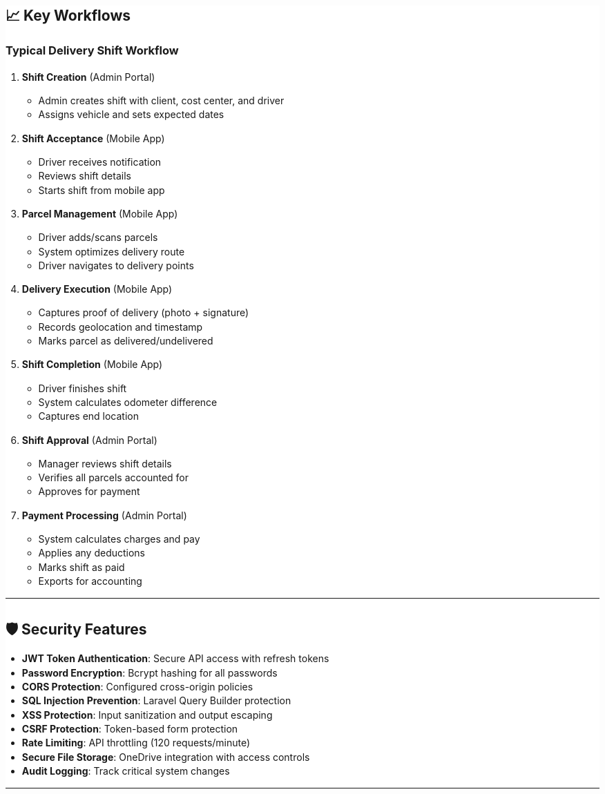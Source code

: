 
## 📈 **Key Workflows**

### **Typical Delivery Shift Workflow**

1. **Shift Creation** (Admin Portal)
   - Admin creates shift with client, cost center, and driver
   - Assigns vehicle and sets expected dates
   
2. **Shift Acceptance** (Mobile App)
   - Driver receives notification
   - Reviews shift details
   - Starts shift from mobile app

3. **Parcel Management** (Mobile App)
   - Driver adds/scans parcels
   - System optimizes delivery route
   - Driver navigates to delivery points

4. **Delivery Execution** (Mobile App)
   - Captures proof of delivery (photo + signature)
   - Records geolocation and timestamp
   - Marks parcel as delivered/undelivered

5. **Shift Completion** (Mobile App)
   - Driver finishes shift
   - System calculates odometer difference
   - Captures end location

6. **Shift Approval** (Admin Portal)
   - Manager reviews shift details
   - Verifies all parcels accounted for
   - Approves for payment

7. **Payment Processing** (Admin Portal)
   - System calculates charges and pay
   - Applies any deductions
   - Marks shift as paid
   - Exports for accounting

---

## 🛡️ **Security Features**

- **JWT Token Authentication**: Secure API access with refresh tokens
- **Password Encryption**: Bcrypt hashing for all passwords
- **CORS Protection**: Configured cross-origin policies
- **SQL Injection Prevention**: Laravel Query Builder protection
- **XSS Protection**: Input sanitization and output escaping
- **CSRF Protection**: Token-based form protection
- **Rate Limiting**: API throttling (120 requests/minute)
- **Secure File Storage**: OneDrive integration with access controls
- **Audit Logging**: Track critical system changes

---